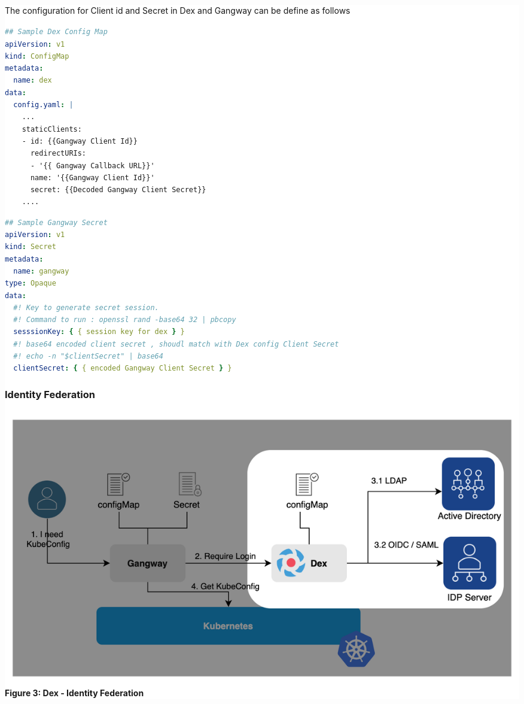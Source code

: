 The configuration for Client id and Secret in Dex and Gangway can be define
as follows

```yaml
## Sample Dex Config Map
apiVersion: v1
kind: ConfigMap
metadata:
  name: dex
data:
  config.yaml: |
    ...
    staticClients: 
    - id: {{Gangway Client Id}}
      redirectURIs:
      - '{{ Gangway Callback URL}}'
      name: '{{Gangway Client Id}}'
      secret: {{Decoded Gangway Client Secret}}
    ....
```

```yml
## Sample Gangway Secret
apiVersion: v1
kind: Secret
metadata:
  name: gangway
type: Opaque
data:
  #! Key to generate secret session.
  #! Command to run : openssl rand -base64 32 | pbcopy
  sesssionKey: { { session key for dex } }
  #! base64 encoded client secret , shoudl match with Dex config Client Secret
  #! echo -n "$clientSecret" | base64
  clientSecret: { { encoded Gangway Client Secret } }
```

### Identity Federation

![dex-federation](images/dex-setup-03.png#diagram)
**Figure 3: Dex - Identity Federation**
